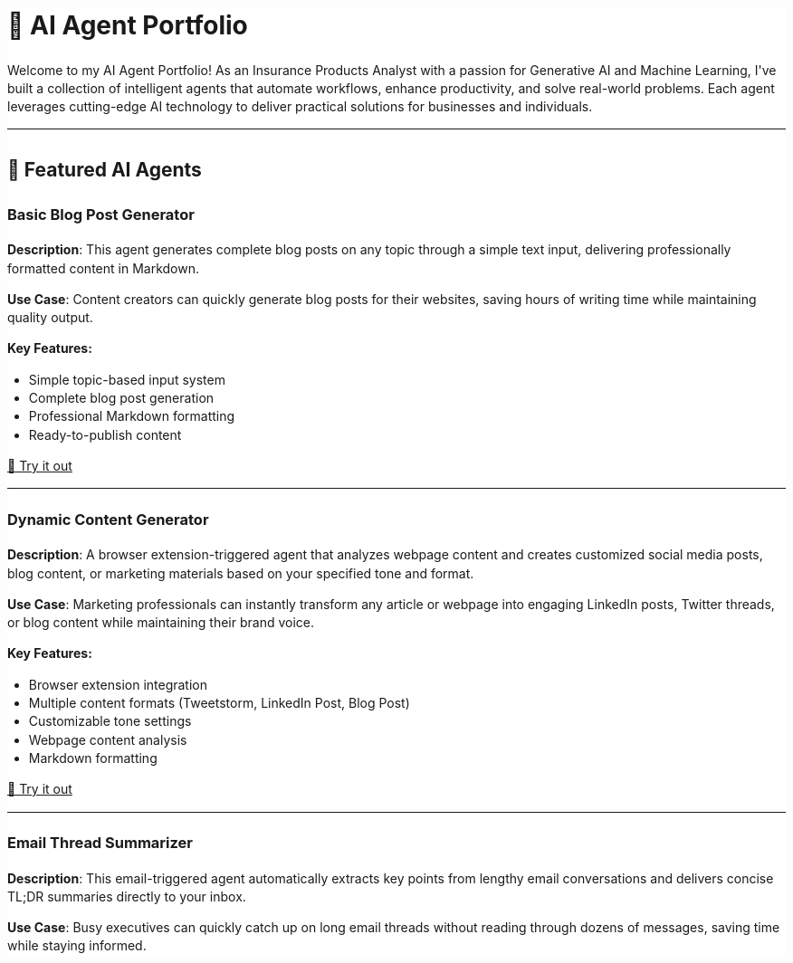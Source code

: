 # 🧠 AI Agent Portfolio

Welcome to my AI Agent Portfolio! As an Insurance Products Analyst with a passion for Generative AI and Machine Learning, I've built a collection of intelligent agents that automate workflows, enhance productivity, and solve real-world problems. Each agent leverages cutting-edge AI technology to deliver practical solutions for businesses and individuals.

---

## 🚀 Featured AI Agents

### Basic Blog Post Generator  
**Description**: This agent generates complete blog posts on any topic through a simple text input, delivering professionally formatted content in Markdown.

**Use Case**: Content creators can quickly generate blog posts for their websites, saving hours of writing time while maintaining quality output.

**Key Features:**
- Simple topic-based input system
- Complete blog post generation
- Professional Markdown formatting
- Ready-to-publish content

[🔗 Try it out](https://app.mindstudio.ai/agents/basic-blog-post-generator-f18bfc6a/remix)

---

### Dynamic Content Generator  
**Description**: A browser extension-triggered agent that analyzes webpage content and creates customized social media posts, blog content, or marketing materials based on your specified tone and format.

**Use Case**: Marketing professionals can instantly transform any article or webpage into engaging LinkedIn posts, Twitter threads, or blog content while maintaining their brand voice.

**Key Features:**
- Browser extension integration
- Multiple content formats (Tweetstorm, LinkedIn Post, Blog Post)
- Customizable tone settings
- Webpage content analysis
- Markdown formatting

[🔗 Try it out](https://app.mindstudio.ai/agents/dynamic-content-generator-a91aaddb/remix)

---

### Email Thread Summarizer  
**Description**: This email-triggered agent automatically extracts key points from lengthy email conversations and delivers concise TL;DR summaries directly to your inbox.

**Use Case**: Busy executives can quickly catch up on long email threads without reading through dozens of messages, saving time while staying informed.

